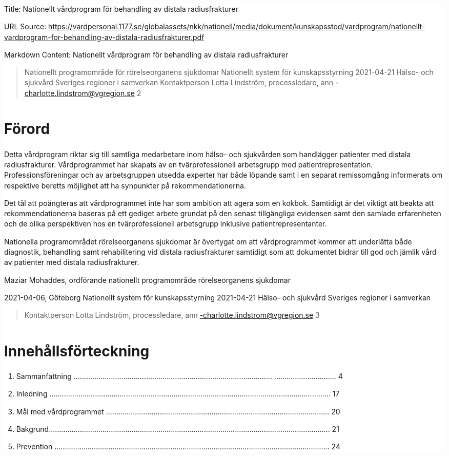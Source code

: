 Title: Nationellt vårdprogram för behandling av distala radiusfrakturer

URL Source: https://vardpersonal.1177.se/globalassets/nkk/nationell/media/dokument/kunskapsstod/vardprogram/nationellt-vardprogram-for-behandling-av-distala-radiusfrakturer.pdf

Markdown Content:
Nationellt vårdprogram för behandling av distala radiusfrakturer   

> Nationellt programområde för rörelseorganens sjukdomar Nationellt system för kunskapsstyrning 2021-04-21 Hälso- och sjukvård Sveriges regioner i samverkan
> Kontaktperson Lotta Lindström, processledare,
> ann -charlotte.lindstrom@vgregion.se
> 2

# Förord 

Detta vårdprogram riktar sig till samtliga medarbetare inom hälso- och sjukvården som handlägger patienter med distala radiusfrakturer. Vårdprogrammet har skapats av en tvärprofessionell arbetsgrupp med patientrepresentation. Professionsföreningar och av arbetsgruppen utsedda experter har både löpande samt i en separat remissomgång informerats om respektive beretts möjlighet att ha synpunkter på rekommendationerna. 

Det tål att poängteras att vårdprogrammet inte har som ambition att agera som en kokbok. Samtidigt är det viktigt att beakta att rekommendationerna baseras på ett gediget arbete grundat på den senast tillgängliga evidensen samt den samlade erfarenheten och de olika perspektiven hos en tvärprofessionell arbetsgrupp inklusive patientrepresentanter. 

Nationella programområdet rörelseorganens sjukdomar är övertygat om att vårdprogrammet kommer att underlätta både diagnostik, behandling samt rehabilitering vid distala radiusfrakturer samtidigt som att dokumentet bidrar till god och jämlik vård av patienter med distala radiusfrakturer. 

Maziar Mohaddes, ordförande nationellt programområde rörelseorganens sjukdomar 

2021-04-06, Göteborg Nationellt system för kunskapsstyrning 2021-04-21 Hälso- och sjukvård Sveriges regioner i samverkan  

> Kontaktperson Lotta Lindström, processledare,
> ann -charlotte.lindstrom@vgregion.se
> 3

# Innehållsförteckning 

1. Sammanfattning  ................................................................................................ .............................. 4 

2. Inledning ........................................................................................................................................ 17 

3. Mål med vårdprogrammet ............................................................................................................ 20 

4. Bakgrund........................................................................................................................................ 21 

5. Prevention ..................................................................................................................................... 24 
